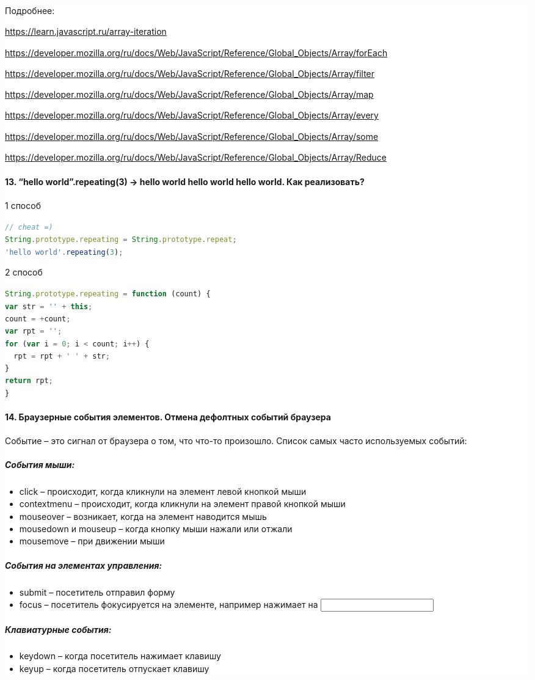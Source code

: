 Подробнее: 

https://learn.javascript.ru/array-iteration

https://developer.mozilla.org/ru/docs/Web/JavaScript/Reference/Global_Objects/Array/forEach

https://developer.mozilla.org/ru/docs/Web/JavaScript/Reference/Global_Objects/Array/filter

https://developer.mozilla.org/ru/docs/Web/JavaScript/Reference/Global_Objects/Array/map

https://developer.mozilla.org/ru/docs/Web/JavaScript/Reference/Global_Objects/Array/every

https://developer.mozilla.org/ru/docs/Web/JavaScript/Reference/Global_Objects/Array/some

https://developer.mozilla.org/ru/docs/Web/JavaScript/Reference/Global_Objects/Array/Reduce
#### 13. “hello world”.repeating(3) -> hello world hello world hello world. Как реализовать?

1 способ

```javascript
// cheat =)
String.prototype.repeating = String.prototype.repeat;
'hello world'.repeating(3);
```

2 способ

```javascript
String.prototype.repeating = function (count) {
var str = '' + this;
count = +count;
var rpt = '';
for (var i = 0; i < count; i++) {
  rpt = rpt + ' ' + str;
}
return rpt;
}
```
#### 14. Браузерные события элементов. Отмена дефолтных событий браузера
Событие – это сигнал от браузера о том, что что-то произошло.
Список самых часто используемых событий:

##### События мыши:
* click – происходит, когда кликнули на элемент левой кнопкой мыши
* contextmenu – происходит, когда кликнули на элемент правой кнопкой мыши
* mouseover – возникает, когда на элемент наводится мышь
* mousedown и mouseup – когда кнопку мыши нажали или отжали
* mousemove – при движении мыши

##### События на элементах управления:
* submit – посетитель отправил форму <form>
* focus – посетитель фокусируется на элементе, например нажимает на <input>

##### Клавиатурные события:
* keydown – когда посетитель нажимает клавишу
* keyup – когда посетитель отпускает клавишу
